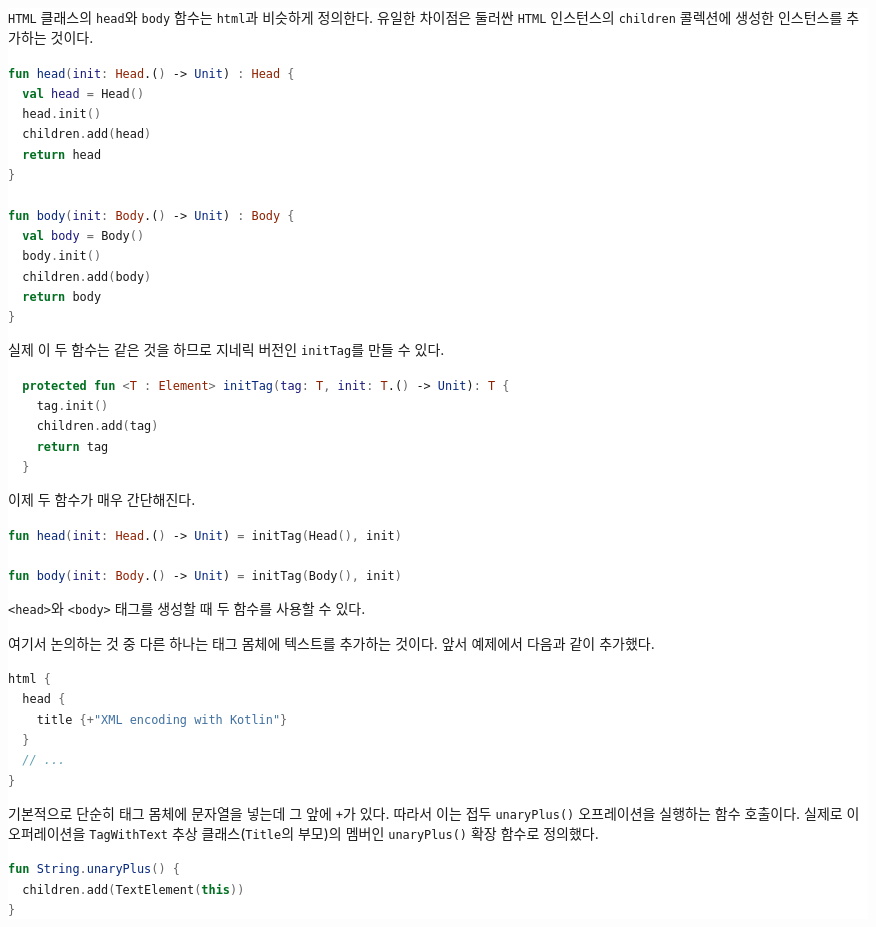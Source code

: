`HTML` 클래스의 `head`와 `body` 함수는 `html`과 비슷하게 정의한다.
유일한 차이점은 둘러싼 `HTML` 인스턴스의 `children` 콜렉션에 생성한 인스턴스를 추가하는 것이다.

``` kotlin
fun head(init: Head.() -> Unit) : Head {
  val head = Head()
  head.init()
  children.add(head)
  return head
}

fun body(init: Body.() -> Unit) : Body {
  val body = Body()
  body.init()
  children.add(body)
  return body
}
```

실제 이 두 함수는 같은 것을 하므로 지네릭 버전인 `initTag`를 만들 수 있다.

``` kotlin
  protected fun <T : Element> initTag(tag: T, init: T.() -> Unit): T {
    tag.init()
    children.add(tag)
    return tag
  }
```

이제 두 함수가 매우 간단해진다.

``` kotlin
fun head(init: Head.() -> Unit) = initTag(Head(), init)

fun body(init: Body.() -> Unit) = initTag(Body(), init)
```

`<head>`와 `<body>` 태그를 생성할 때 두 함수를 사용할 수 있다.

여기서 논의하는 것 중 다른 하나는 태그 몸체에 텍스트를 추가하는 것이다. 앞서 예제에서 다음과 같이 추가했다.

``` kotlin
html {
  head {
    title {+"XML encoding with Kotlin"}
  }
  // ...
}
```

기본적으로 단순히 태그 몸체에 문자열을 넣는데 그 앞에 `+`가 있다.
따라서 이는 접두 `unaryPlus()` 오프레이션을 실행하는 함수 호출이다.
실제로 이 오퍼레이션을 `TagWithText` 추상 클래스(`Title`의 부모)의 멤버인 `unaryPlus()` 확장 함수로 정의했다.

``` kotlin
fun String.unaryPlus() {
  children.add(TextElement(this))
}
```
